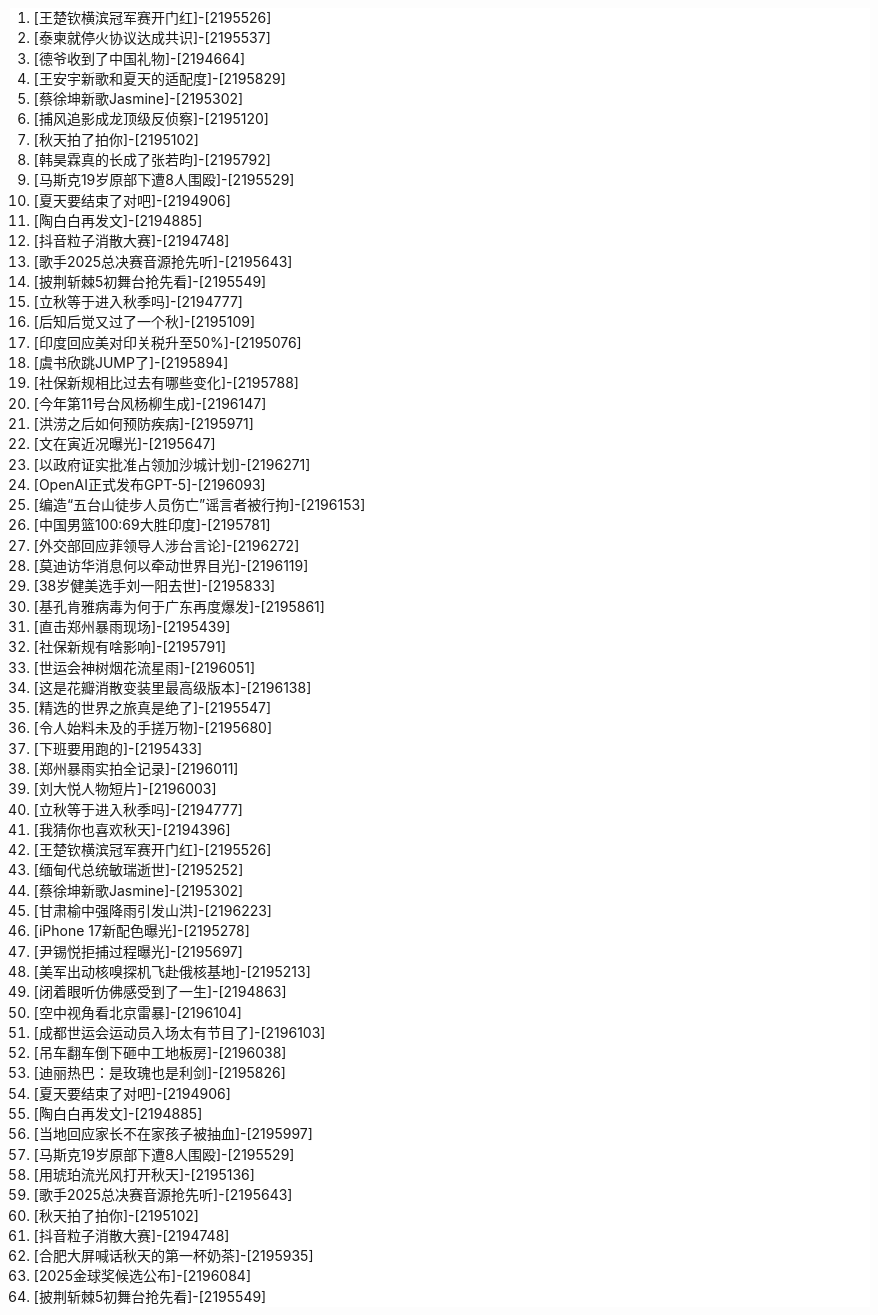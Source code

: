1. [王楚钦横滨冠军赛开门红]-[2195526]
1. [泰柬就停火协议达成共识]-[2195537]
1. [德爷收到了中国礼物]-[2194664]
1. [王安宇新歌和夏天的适配度]-[2195829]
1. [蔡徐坤新歌Jasmine]-[2195302]
1. [捕风追影成龙顶级反侦察]-[2195120]
1. [秋天拍了拍你]-[2195102]
1. [韩昊霖真的长成了张若昀]-[2195792]
1. [马斯克19岁原部下遭8人围殴]-[2195529]
1. [夏天要结束了对吧]-[2194906]
1. [陶白白再发文]-[2194885]
1. [抖音粒子消散大赛]-[2194748]
1. [歌手2025总决赛音源抢先听]-[2195643]
1. [披荆斩棘5初舞台抢先看]-[2195549]
1. [立秋等于进入秋季吗]-[2194777]
1. [后知后觉又过了一个秋]-[2195109]
1. [印度回应美对印关税升至50%]-[2195076]
1. [虞书欣跳JUMP了]-[2195894]
1. [社保新规相比过去有哪些变化]-[2195788]
1. [今年第11号台风杨柳生成]-[2196147]
1. [洪涝之后如何预防疾病]-[2195971]
1. [文在寅近况曝光]-[2195647]
1. [以政府证实批准占领加沙城计划]-[2196271]
1. [OpenAI正式发布GPT-5]-[2196093]
1. [编造“五台山徒步人员伤亡”谣言者被行拘]-[2196153]
1. [中国男篮100:69大胜印度]-[2195781]
1. [外交部回应菲领导人涉台言论]-[2196272]
1. [莫迪访华消息何以牵动世界目光]-[2196119]
1. [38岁健美选手刘一阳去世]-[2195833]
1. [基孔肯雅病毒为何于广东再度爆发]-[2195861]
1. [直击郑州暴雨现场]-[2195439]
1. [社保新规有啥影响]-[2195791]
1. [世运会神树烟花流星雨]-[2196051]
1. [这是花瓣消散变装里最高级版本]-[2196138]
1. [精选的世界之旅真是绝了]-[2195547]
1. [令人始料未及的手搓万物]-[2195680]
1. [下班要用跑的]-[2195433]
1. [郑州暴雨实拍全记录]-[2196011]
1. [刘大悦人物短片]-[2196003]
1. [立秋等于进入秋季吗]-[2194777]
1. [我猜你也喜欢秋天]-[2194396]
1. [王楚钦横滨冠军赛开门红]-[2195526]
1. [缅甸代总统敏瑞逝世]-[2195252]
1. [蔡徐坤新歌Jasmine]-[2195302]
1. [甘肃榆中强降雨引发山洪]-[2196223]
1. [iPhone 17新配色曝光]-[2195278]
1. [尹锡悦拒捕过程曝光]-[2195697]
1. [美军出动核嗅探机飞赴俄核基地]-[2195213]
1. [闭着眼听仿佛感受到了一生]-[2194863]
1. [空中视角看北京雷暴]-[2196104]
1. [成都世运会运动员入场太有节目了]-[2196103]
1. [吊车翻车倒下砸中工地板房]-[2196038]
1. [迪丽热巴：是玫瑰也是利剑]-[2195826]
1. [夏天要结束了对吧]-[2194906]
1. [陶白白再发文]-[2194885]
1. [当地回应家长不在家孩子被抽血]-[2195997]
1. [马斯克19岁原部下遭8人围殴]-[2195529]
1. [用琥珀流光风打开秋天]-[2195136]
1. [歌手2025总决赛音源抢先听]-[2195643]
1. [秋天拍了拍你]-[2195102]
1. [抖音粒子消散大赛]-[2194748]
1. [合肥大屏喊话秋天的第一杯奶茶]-[2195935]
1. [2025金球奖候选公布]-[2196084]
1. [披荆斩棘5初舞台抢先看]-[2195549]